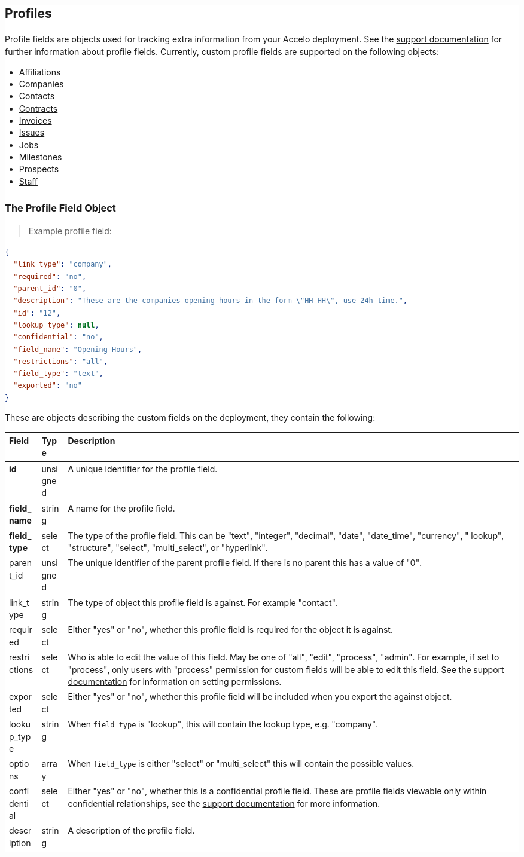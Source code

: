 ## Profiles

Profile fields are objects used for tracking extra information from your Accelo deployment. See the [support
documentation](https://help.accelo.com/guides/settings-and-configuration-guide/triggers-and-business-processes/custom-fields/profile-fields/)
for further information about profile fields. Currently, custom profile fields are supported on the following objects:

* [Affiliations](#affiliations)
* [Companies](#companies)
* [Contacts](#contacts)
* [Contracts](#contracts)
* [Invoices](#invoices)
* [Issues](#issues)
* [Jobs](#jobs-projects)
* [Milestones](#milestones)
* [Prospects](#prospects-sales)
* [Staff](#staff)

### The Profile Field Object
> Example profile field:

```json
{  
  "link_type": "company",
  "required": "no",
  "parent_id": "0",
  "description": "These are the companies opening hours in the form \"HH-HH\", use 24h time.",
  "id": "12",
  "lookup_type": null,
  "confidential": "no",
  "field_name": "Opening Hours",
  "restrictions": "all",
  "field_type": "text",
  "exported": "no"
}
```

These are objects describing the custom fields on the deployment, they contain the following:

| Field | Type | Description |
|:-|:-|:-|
| **id** | unsigned | A unique identifier for the profile field. |
| **field_name** | string | A name for the profile field. |
| **field_type** | select | The type of the profile field. This can be "text", "integer", "decimal", "date", "date_time", "currency", " lookup", "structure", "select", "multi_select", or "hyperlink". |
| parent_id | unsigned | The unique identifier of the parent profile field. If there is no parent this has a value of "0". |
| link_type | string | The  type of object this profile field is against. For example "contact". |
| required | select | Either "yes" or "no", whether this profile field is required for the object it is against. |
| restrictions | select | Who is able to edit the value of this field. May be one of "all", "edit", "process", "admin". For example, if set to "process", only users with "process" permission for custom fields will be able to edit this field. See the [support documentation](https://help.accelo.com/faq/how-do-i-set-up-user-permissions/) for information on setting permissions. |
| exported | select | Either "yes" or "no", whether this profile field will be included when you export the against object. |
| lookup_type | string | When `field_type` is "lookup", this will contain the lookup type, e.g. "company". |
| options | array | When `field_type` is either "select" or "multi_select" this will contain the possible values. |
| confidential | select | Either "yes" or "no", whether this is a confidential profile field. These are profile fields viewable only within confidential relationships, see the [support documentation](https://help.accelo.com/guides/user/modules/companies-and-contacts/managers-and-relationships/#Confidential) for more information. |
| description | string | A description of the profile field. |